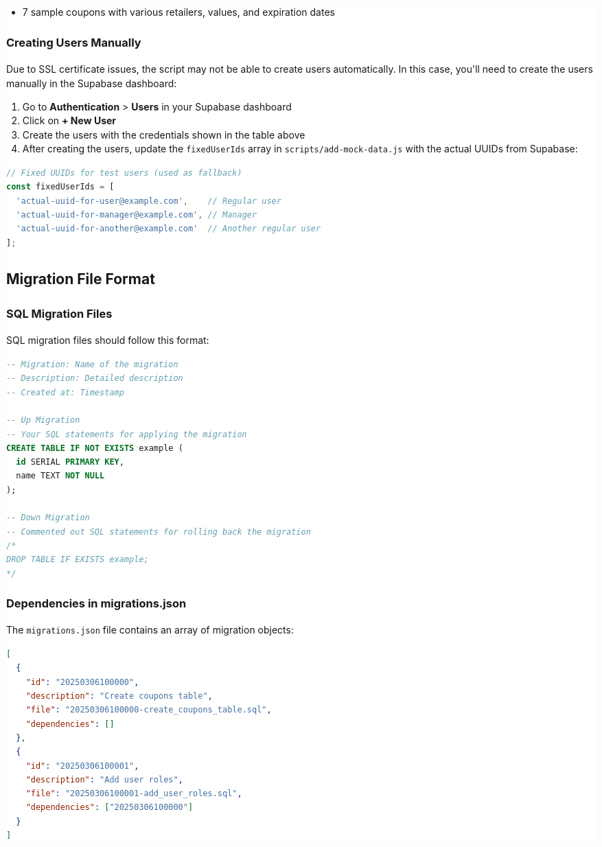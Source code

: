 - 7 sample coupons with various retailers, values, and expiration dates

### Creating Users Manually

Due to SSL certificate issues, the script may not be able to create users automatically. In this case, you'll need to create the users manually in the Supabase dashboard:

1. Go to **Authentication** > **Users** in your Supabase dashboard
2. Click on **+ New User**
3. Create the users with the credentials shown in the table above
4. After creating the users, update the `fixedUserIds` array in `scripts/add-mock-data.js` with the actual UUIDs from Supabase:

```javascript
// Fixed UUIDs for test users (used as fallback)
const fixedUserIds = [
  'actual-uuid-for-user@example.com',    // Regular user
  'actual-uuid-for-manager@example.com', // Manager
  'actual-uuid-for-another@example.com'  // Another regular user
];
```

## Migration File Format

### SQL Migration Files

SQL migration files should follow this format:

```sql
-- Migration: Name of the migration
-- Description: Detailed description
-- Created at: Timestamp

-- Up Migration
-- Your SQL statements for applying the migration
CREATE TABLE IF NOT EXISTS example (
  id SERIAL PRIMARY KEY,
  name TEXT NOT NULL
);

-- Down Migration
-- Commented out SQL statements for rolling back the migration
/*
DROP TABLE IF EXISTS example;
*/
```

### Dependencies in migrations.json

The `migrations.json` file contains an array of migration objects:

```json
[
  {
    "id": "20250306100000",
    "description": "Create coupons table",
    "file": "20250306100000-create_coupons_table.sql",
    "dependencies": []
  },
  {
    "id": "20250306100001",
    "description": "Add user roles",
    "file": "20250306100001-add_user_roles.sql",
    "dependencies": ["20250306100000"]
  }
]
```
